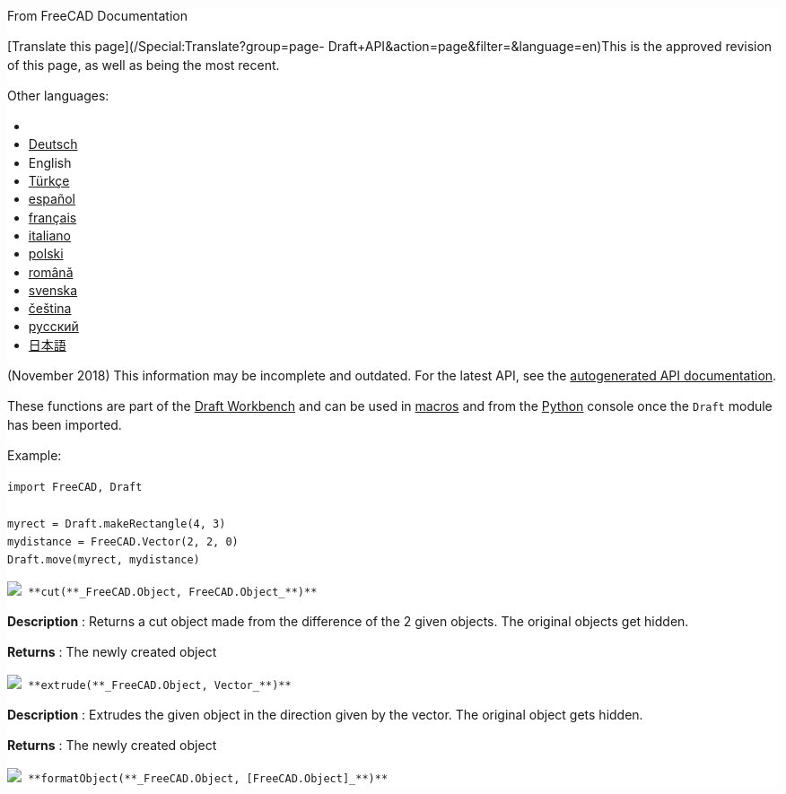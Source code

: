 From FreeCAD Documentation

[Translate this page](/Special:Translate?group=page-
Draft+API&action=page&filter=&language=en)This is the approved revision of
this page, as well as being the most recent.

Other languages:

  * [](/index.php?title=Special:Translate&group=page-Draft+API&language=&task=view "Start translation for this language")
  * [Deutsch](/Draft_API/de "Draft API \(80% translated\)")
  * English
  * [Türkçe](/Draft_API/tr "Taslak API \(60% translated\)")
  * [español](/Draft_API/es "Draft API \(60% translated\)")
  * [français](/Draft_API/fr "API de l'atelier Draft \(100% translated\)")
  * [italiano](/Draft_API/it "Draft API \(100% translated\)")
  * [polski](/Draft_API/pl "Skrypty dla środowiska Rysunek Roboczy \(100% translated\)")
  * [română](/Draft_API/ro "Draft API \(60% translated\)")
  * [svenska](/Draft_API/sv "Draft API \(60% translated\)")
  * [čeština](/Draft_API/cs "Draft API \(20% translated\)")
  * [русский](/Draft_API/ru "Draft API \(80% translated\)")
  * [日本語](/Draft_API/ja "Draft API \(60% translated\)")

(November 2018) This information may be incomplete and outdated. For the
latest API, see the [autogenerated API
documentation](https://freecad.org/api).

These functions are part of the [Draft Workbench](/Draft_Workbench "Draft
Workbench") and can be used in [macros](/Macros "Macros") and from the
[Python](/Python "Python") console once the `Draft` module has been imported.

Example:

    
    
    import FreeCAD, Draft
    
    myrect = Draft.makeRectangle(4, 3)
    mydistance = FreeCAD.Vector(2, 2, 0)
    Draft.move(myrect, mydistance)
    

[![](/images/2/20/Method.png)](/index.php?title=File:Method.png&filetimestamp=20100726023151&)`
**cut(**_FreeCAD.Object, FreeCAD.Object_**)**`

**Description** : Returns a cut object made from the difference of the 2 given
objects. The original objects get hidden.

**Returns** : The newly created object

[![](/images/2/20/Method.png)](/index.php?title=File:Method.png&filetimestamp=20100726023151&)`
**extrude(**_FreeCAD.Object, Vector_**)**`

**Description** : Extrudes the given object in the direction given by the
vector. The original object gets hidden.

**Returns** : The newly created object

[![](/images/2/20/Method.png)](/index.php?title=File:Method.png&filetimestamp=20100726023151&)`
**formatObject(**_FreeCAD.Object, [FreeCAD.Object]_**)**`
